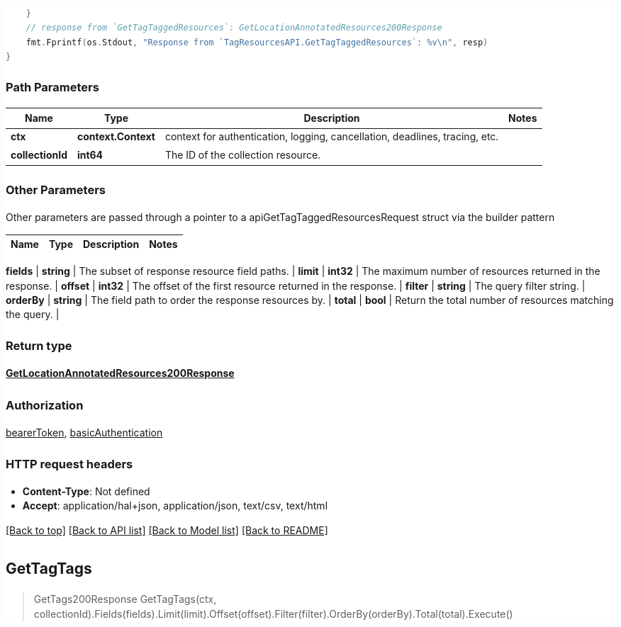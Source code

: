```go
	}
	// response from `GetTagTaggedResources`: GetLocationAnnotatedResources200Response
	fmt.Fprintf(os.Stdout, "Response from `TagResourcesAPI.GetTagTaggedResources`: %v\n", resp)
}
```

### Path Parameters


Name | Type | Description  | Notes
------------- | ------------- | ------------- | -------------
**ctx** | **context.Context** | context for authentication, logging, cancellation, deadlines, tracing, etc.
**collectionId** | **int64** | The ID of the collection resource. | 

### Other Parameters

Other parameters are passed through a pointer to a apiGetTagTaggedResourcesRequest struct via the builder pattern


Name | Type | Description  | Notes
------------- | ------------- | ------------- | -------------

 **fields** | **string** | The subset of response resource field paths. | 
 **limit** | **int32** | The maximum number of resources returned in the response. | 
 **offset** | **int32** | The offset of the first resource returned in the response. | 
 **filter** | **string** | The query filter string. | 
 **orderBy** | **string** | The field path to order the response resources by. | 
 **total** | **bool** | Return the total number of resources matching the query. | 

### Return type

[**GetLocationAnnotatedResources200Response**](GetLocationAnnotatedResources200Response.md)

### Authorization

[bearerToken](../README.md#bearerToken), [basicAuthentication](../README.md#basicAuthentication)

### HTTP request headers

- **Content-Type**: Not defined
- **Accept**: application/hal+json, application/json, text/csv, text/html

[[Back to top]](#) [[Back to API list]](../README.md#documentation-for-api-endpoints)
[[Back to Model list]](../README.md#documentation-for-models)
[[Back to README]](../README.md)


## GetTagTags

> GetTags200Response GetTagTags(ctx, collectionId).Fields(fields).Limit(limit).Offset(offset).Filter(filter).OrderBy(orderBy).Total(total).Execute()
